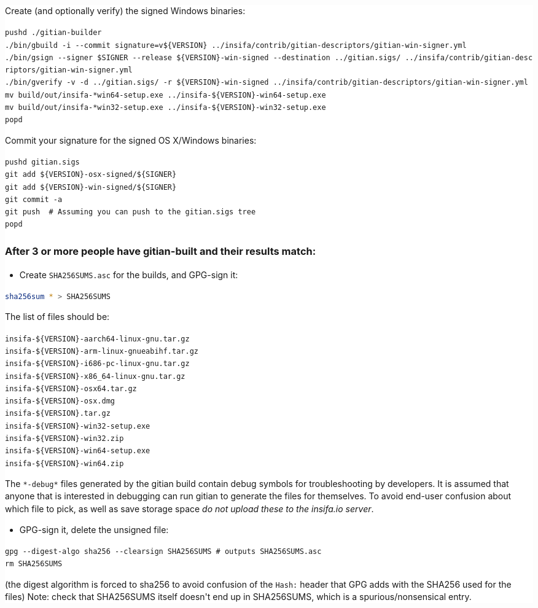 Create (and optionally verify) the signed Windows binaries:

    pushd ./gitian-builder
    ./bin/gbuild -i --commit signature=v${VERSION} ../insifa/contrib/gitian-descriptors/gitian-win-signer.yml
    ./bin/gsign --signer $SIGNER --release ${VERSION}-win-signed --destination ../gitian.sigs/ ../insifa/contrib/gitian-descriptors/gitian-win-signer.yml
    ./bin/gverify -v -d ../gitian.sigs/ -r ${VERSION}-win-signed ../insifa/contrib/gitian-descriptors/gitian-win-signer.yml
    mv build/out/insifa-*win64-setup.exe ../insifa-${VERSION}-win64-setup.exe
    mv build/out/insifa-*win32-setup.exe ../insifa-${VERSION}-win32-setup.exe
    popd

Commit your signature for the signed OS X/Windows binaries:

    pushd gitian.sigs
    git add ${VERSION}-osx-signed/${SIGNER}
    git add ${VERSION}-win-signed/${SIGNER}
    git commit -a
    git push  # Assuming you can push to the gitian.sigs tree
    popd

### After 3 or more people have gitian-built and their results match:

- Create `SHA256SUMS.asc` for the builds, and GPG-sign it:

```bash
sha256sum * > SHA256SUMS
```

The list of files should be:
```
insifa-${VERSION}-aarch64-linux-gnu.tar.gz
insifa-${VERSION}-arm-linux-gnueabihf.tar.gz
insifa-${VERSION}-i686-pc-linux-gnu.tar.gz
insifa-${VERSION}-x86_64-linux-gnu.tar.gz
insifa-${VERSION}-osx64.tar.gz
insifa-${VERSION}-osx.dmg
insifa-${VERSION}.tar.gz
insifa-${VERSION}-win32-setup.exe
insifa-${VERSION}-win32.zip
insifa-${VERSION}-win64-setup.exe
insifa-${VERSION}-win64.zip
```
The `*-debug*` files generated by the gitian build contain debug symbols
for troubleshooting by developers. It is assumed that anyone that is interested
in debugging can run gitian to generate the files for themselves. To avoid
end-user confusion about which file to pick, as well as save storage
space *do not upload these to the insifa.io server*.

- GPG-sign it, delete the unsigned file:
```
gpg --digest-algo sha256 --clearsign SHA256SUMS # outputs SHA256SUMS.asc
rm SHA256SUMS
```
(the digest algorithm is forced to sha256 to avoid confusion of the `Hash:` header that GPG adds with the SHA256 used for the files)
Note: check that SHA256SUMS itself doesn't end up in SHA256SUMS, which is a spurious/nonsensical entry.
